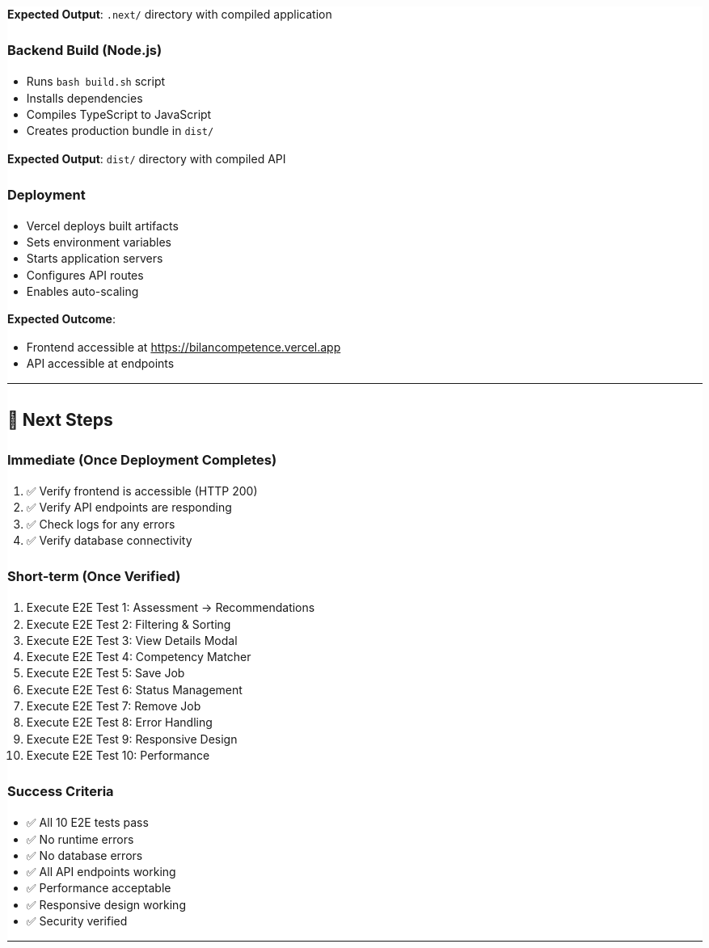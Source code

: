 **Expected Output**: `.next/` directory with compiled application

### Backend Build (Node.js)
- Runs `bash build.sh` script
- Installs dependencies
- Compiles TypeScript to JavaScript
- Creates production bundle in `dist/`

**Expected Output**: `dist/` directory with compiled API

### Deployment
- Vercel deploys built artifacts
- Sets environment variables
- Starts application servers
- Configures API routes
- Enables auto-scaling

**Expected Outcome**:
- Frontend accessible at https://bilancompetence.vercel.app
- API accessible at endpoints

---

## 🎯 Next Steps

### Immediate (Once Deployment Completes)
1. ✅ Verify frontend is accessible (HTTP 200)
2. ✅ Verify API endpoints are responding
3. ✅ Check logs for any errors
4. ✅ Verify database connectivity

### Short-term (Once Verified)
1. Execute E2E Test 1: Assessment → Recommendations
2. Execute E2E Test 2: Filtering & Sorting
3. Execute E2E Test 3: View Details Modal
4. Execute E2E Test 4: Competency Matcher
5. Execute E2E Test 5: Save Job
6. Execute E2E Test 6: Status Management
7. Execute E2E Test 7: Remove Job
8. Execute E2E Test 8: Error Handling
9. Execute E2E Test 9: Responsive Design
10. Execute E2E Test 10: Performance

### Success Criteria
- ✅ All 10 E2E tests pass
- ✅ No runtime errors
- ✅ No database errors
- ✅ All API endpoints working
- ✅ Performance acceptable
- ✅ Responsive design working
- ✅ Security verified

---